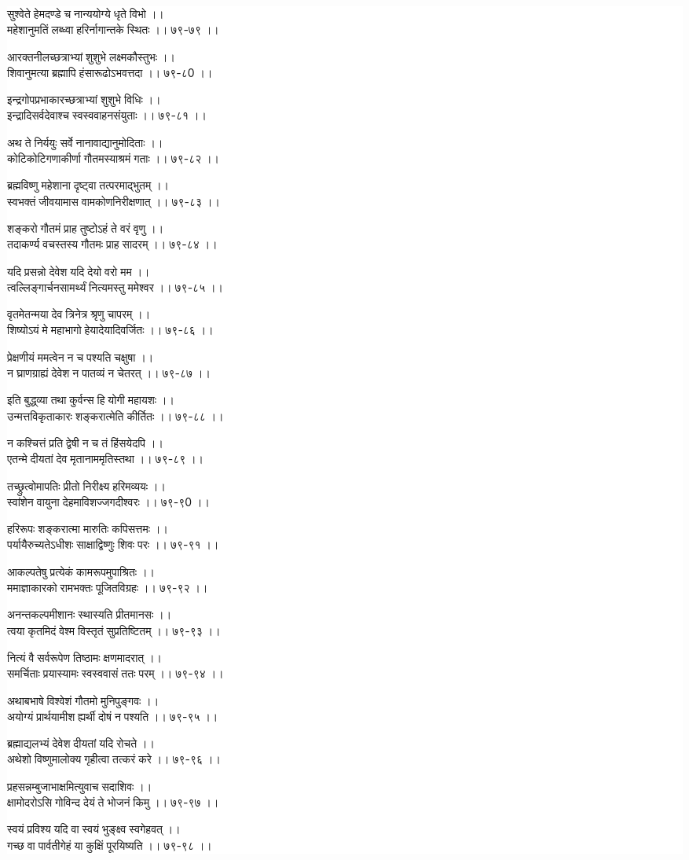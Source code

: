 सुश्वेते हेमदण्डे च नान्ययोग्ये धृते विभो ।।  
महेशानुमतिं लब्ध्वा हरिर्नागान्तके स्थितः ।। ७९-७९ ।।  
  
आरक्तनीलच्छत्राभ्यां शुशुभे लक्ष्मकौस्तुभः ।।  
शिवानुमत्या ब्रह्मापि हंसारूढोऽभवत्तदा ।। ७९-८0 ।।  
  
इन्द्रगोपप्रभाकारच्छत्राभ्यां शुशुभे विधिः ।।  
इन्द्रादिसर्वदेवाश्च स्वस्ववाहनसंयुताः ।। ७९-८१ ।।  
  
अथ ते निर्ययुः सर्वे नानावाद्यानुमोदिताः ।।  
कोटिकोटिगणाकीर्णा गौतमस्याश्रमं गताः ।। ७९-८२ ।।  
  
ब्रह्मविष्णु महेशाना दृष्ट्वा तत्परमाद्भुतम् ।।  
स्वभक्तं जीवयामास वामकोणनिरीक्षणात् ।। ७९-८३ ।।  
  
शङ्करो गौतमं प्राह तुष्टोऽहं ते वरं वृणु ।।  
तदाकर्ण्य वचस्तस्य गौतमः प्राह सादरम् ।। ७९-८४ ।।  
  
यदि प्रसन्नो देवेश यदि देयो वरो मम ।।  
त्वल्लिङ्गार्चनसामर्थ्यं नित्यमस्तु ममेश्वर ।। ७९-८५ ।।  
  
वृतमेतन्मया देव त्रिनेत्र श्रृणु चापरम् ।।  
शिष्योऽयं मे महाभागो हेयादेयादिवर्जितः ।। ७९-८६ ।।  
  
प्रेक्षणीयं ममत्वेन न च पश्यति चक्षुषा ।।  
न घ्राणग्राह्यं देवेश न पातव्यं न चेतरत् ।। ७९-८७ ।।  
  
इति बुद्ध्व्या तथा कुर्वन्स हि योगी महायशः ।।  
उन्मत्तविकृताकारः शङ्करात्मेति कीर्तितः ।। ७९-८८ ।।  
  
न कश्चित्तं प्रति द्वेषी न च तं हिंसयेदपि ।।  
एतन्मे दीयतां देव मृतानाममृतिस्तथा ।। ७९-८९ ।।  
  
तच्छ्रुत्वोमापतिः प्रीतो निरीक्ष्य हरिमव्ययः ।।  
स्वांशेन वायुना देहमाविशज्जगदीश्वरः ।। ७९-९0 ।।  
  
हरिरूपः शङ्करात्मा मारुतिः कपिसत्तमः ।।  
पर्यायैरुच्यतेऽधीशः साक्षाद्विष्णुः शिवः परः ।। ७९-९१ ।।  
  
आकल्पतेषु प्रत्येकं कामरूपमुपाश्रितः ।।  
ममाज्ञाकारको रामभक्तः पूजितविग्रहः ।। ७९-९२ ।।  
  
अनन्तकल्पमीशानः स्थास्यति प्रीतमानसः ।।  
त्वया कृतमिदं वेश्म विस्तृतं सुप्रतिष्टितम् ।। ७९-९३ ।।  
  
नित्यं वै सर्वरूपेण तिष्ठामः क्षणमादरात् ।।  
समर्चिताः प्रयास्यामः स्वस्ववासं ततः परम् ।। ७९-९४ ।।  
  
अथाबभाषे विश्वेशं गौतमो मुनिपुङ्गवः ।।  
अयोग्यं प्रार्थयामीश ह्यर्थी दोषं न पश्यति ।। ७९-९५ ।।  
  
ब्रह्माद्यलभ्यं देवेश दीयतां यदि रोचते ।।  
अथेशो विष्णुमालोक्य गृहीत्वा तत्करं करे ।। ७९-९६ ।।  
  
प्रहसन्नम्बुजाभाक्षमित्युवाच सदाशिवः ।।  
क्षामोदरोऽसि गोविन्द देयं ते भोजनं किमु ।। ७९-९७ ।।  
  
स्वयं प्रविश्य यदि वा स्वयं भुङ्क्ष्व स्वगेहवत् ।।  
गच्छ वा पार्वतीगेहं या कुक्षिं पूरयिष्यति ।। ७९-९८ ।।  
  